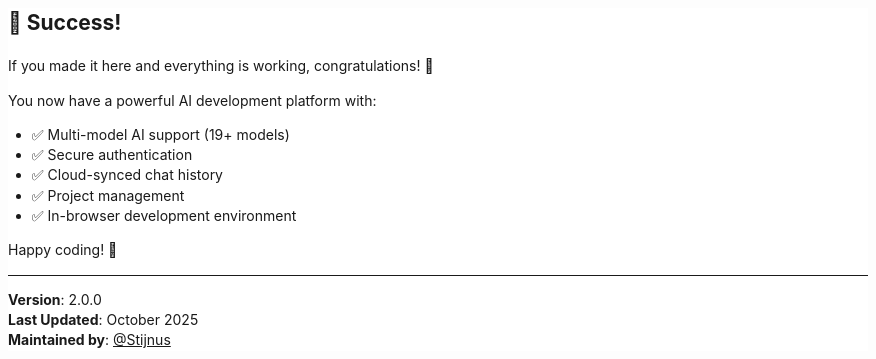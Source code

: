
## 🎉 Success!

If you made it here and everything is working, congratulations! 🎊

You now have a powerful AI development platform with:
- ✅ Multi-model AI support (19+ models)
- ✅ Secure authentication
- ✅ Cloud-synced chat history
- ✅ Project management
- ✅ In-browser development environment

Happy coding! 🚀

---

**Version**: 2.0.0  
**Last Updated**: October 2025  
**Maintained by**: [@Stijnus](https://github.com/Stijnus)
